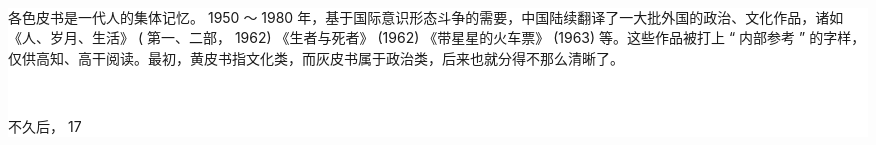    各色皮书是一代人的集体记忆。
  </span>
  <span class="s2">
   1950
  </span>
  <span class="s1">
   ～
  </span>
  <span class="s2">
   1980
  </span>
  <span class="s1">
   年，基于国际意识形态斗争的需要，中国陆续翻译了一大批外国的政治、文化作品，诸如《人、岁月、生活》
  </span>
  <span class="s2">
   (
  </span>
  <span class="s1">
   第一、二部，
  </span>
  <span class="s2">
   1962)
  </span>
  <span class="s1">
   《生者与死者》
  </span>
  <span class="s2">
   (1962)
  </span>
  <span class="s1">
   《带星星的火车票》
  </span>
  <span class="s2">
   (1963)
  </span>
  <span class="s1">
   等。这些作品被打上
  </span>
  <span class="s2">
   “
  </span>
  <span class="s1">
   内部参考
  </span>
  <span class="s2">
   ”
  </span>
  <span class="s1">
   的字样，仅供高知、高干阅读。最初，黄皮书指文化类，而灰皮书属于政治类，后来也就分得不那么清晰了。
  </span>
 </p>
 <p class="p1">
  <span class="s1">
  </span>
  <br/>
 </p>
 <p class="p2">
  <span class="s1">
   不久后，
  </span>
  <span class="s2">
   17
  </span>
  <span class="s1">